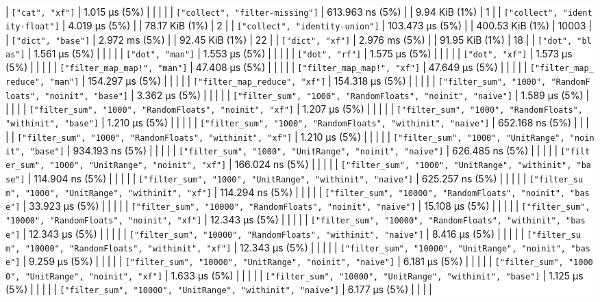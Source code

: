 | `["cat", "xf"]`                                                |   1.015 μs (5%) |         |                 |             |
| `["collect", "filter-missing"]`                                | 613.963 ns (5%) |         |   9.94 KiB (1%) |           1 |
| `["collect", "identity-float"]`                                |   4.019 μs (5%) |         |  78.17 KiB (1%) |           2 |
| `["collect", "identity-union"]`                                | 103.473 μs (5%) |         | 400.53 KiB (1%) |       10003 |
| `["dict", "base"]`                                             |   2.972 ms (5%) |         |  92.45 KiB (1%) |          22 |
| `["dict", "xf"]`                                               |   2.976 ms (5%) |         |  91.95 KiB (1%) |          18 |
| `["dot", "blas"]`                                              |   1.561 μs (5%) |         |                 |             |
| `["dot", "man"]`                                               |   1.553 μs (5%) |         |                 |             |
| `["dot", "rf"]`                                                |   1.575 μs (5%) |         |                 |             |
| `["dot", "xf"]`                                                |   1.573 μs (5%) |         |                 |             |
| `["filter_map_map!", "man"]`                                   |  47.408 μs (5%) |         |                 |             |
| `["filter_map_map!", "xf"]`                                    |  47.649 μs (5%) |         |                 |             |
| `["filter_map_reduce", "man"]`                                 | 154.297 μs (5%) |         |                 |             |
| `["filter_map_reduce", "xf"]`                                  | 154.318 μs (5%) |         |                 |             |
| `["filter_sum", "1000", "RandomFloats", "noinit", "base"]`     |   3.362 μs (5%) |         |                 |             |
| `["filter_sum", "1000", "RandomFloats", "noinit", "naive"]`    |   1.589 μs (5%) |         |                 |             |
| `["filter_sum", "1000", "RandomFloats", "noinit", "xf"]`       |   1.207 μs (5%) |         |                 |             |
| `["filter_sum", "1000", "RandomFloats", "withinit", "base"]`   |   1.210 μs (5%) |         |                 |             |
| `["filter_sum", "1000", "RandomFloats", "withinit", "naive"]`  | 652.168 ns (5%) |         |                 |             |
| `["filter_sum", "1000", "RandomFloats", "withinit", "xf"]`     |   1.210 μs (5%) |         |                 |             |
| `["filter_sum", "1000", "UnitRange", "noinit", "base"]`        | 934.193 ns (5%) |         |                 |             |
| `["filter_sum", "1000", "UnitRange", "noinit", "naive"]`       | 626.485 ns (5%) |         |                 |             |
| `["filter_sum", "1000", "UnitRange", "noinit", "xf"]`          | 166.024 ns (5%) |         |                 |             |
| `["filter_sum", "1000", "UnitRange", "withinit", "base"]`      | 114.904 ns (5%) |         |                 |             |
| `["filter_sum", "1000", "UnitRange", "withinit", "naive"]`     | 625.257 ns (5%) |         |                 |             |
| `["filter_sum", "1000", "UnitRange", "withinit", "xf"]`        | 114.294 ns (5%) |         |                 |             |
| `["filter_sum", "10000", "RandomFloats", "noinit", "base"]`    |  33.923 μs (5%) |         |                 |             |
| `["filter_sum", "10000", "RandomFloats", "noinit", "naive"]`   |  15.108 μs (5%) |         |                 |             |
| `["filter_sum", "10000", "RandomFloats", "noinit", "xf"]`      |  12.343 μs (5%) |         |                 |             |
| `["filter_sum", "10000", "RandomFloats", "withinit", "base"]`  |  12.343 μs (5%) |         |                 |             |
| `["filter_sum", "10000", "RandomFloats", "withinit", "naive"]` |   8.416 μs (5%) |         |                 |             |
| `["filter_sum", "10000", "RandomFloats", "withinit", "xf"]`    |  12.343 μs (5%) |         |                 |             |
| `["filter_sum", "10000", "UnitRange", "noinit", "base"]`       |   9.259 μs (5%) |         |                 |             |
| `["filter_sum", "10000", "UnitRange", "noinit", "naive"]`      |   6.181 μs (5%) |         |                 |             |
| `["filter_sum", "10000", "UnitRange", "noinit", "xf"]`         |   1.633 μs (5%) |         |                 |             |
| `["filter_sum", "10000", "UnitRange", "withinit", "base"]`     |   1.125 μs (5%) |         |                 |             |
| `["filter_sum", "10000", "UnitRange", "withinit", "naive"]`    |   6.177 μs (5%) |         |                 |             |